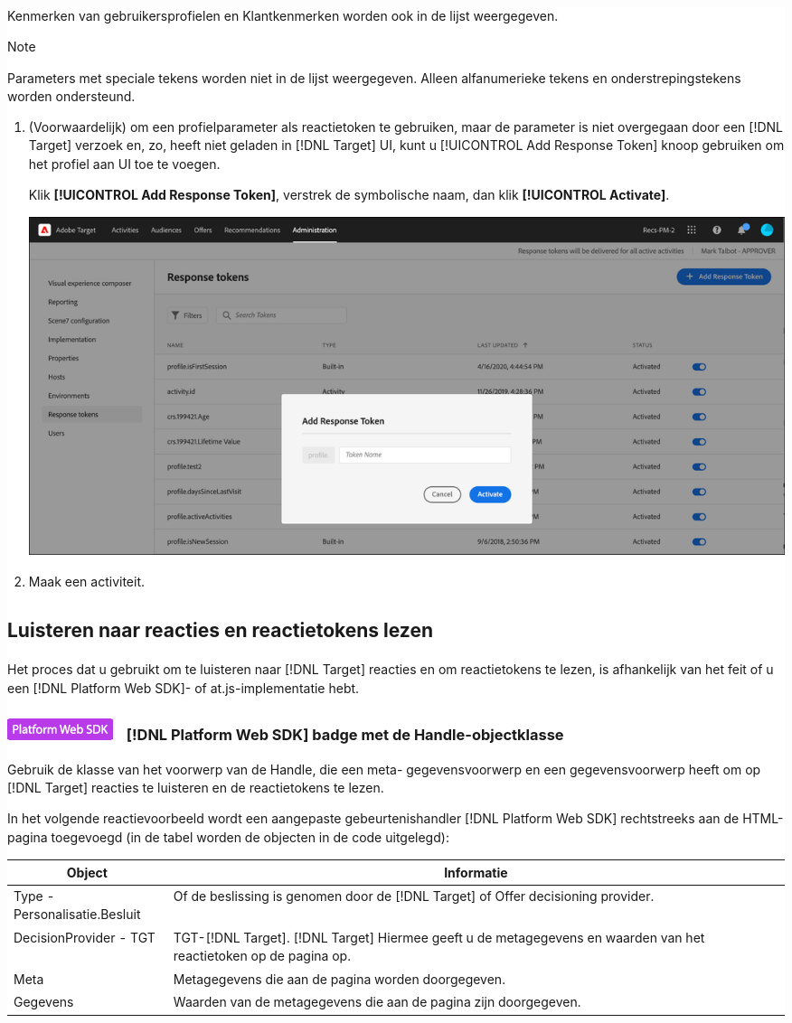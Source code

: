    Kenmerken van gebruikersprofielen en Klantkenmerken worden ook in de lijst weergegeven.

   >[!NOTE]
   >
   >Parameters met speciale tekens worden niet in de lijst weergegeven. Alleen alfanumerieke tekens en onderstrepingstekens worden ondersteund.

1. (Voorwaardelijk) om een profielparameter als reactietoken te gebruiken, maar de parameter is niet overgegaan door een [!DNL Target] verzoek en, zo, heeft niet geladen in [!DNL Target] UI, kunt u [!UICONTROL Add Response Token] knoop gebruiken om het profiel aan UI toe te voegen.

   Klik **[!UICONTROL Add Response Token]**, verstrek de symbolische naam, dan klik **[!UICONTROL Activate]**.

   ![](assets/response_token_create.png)

1. Maak een activiteit.

## Luisteren naar reacties en reactietokens lezen

Het proces dat u gebruikt om te luisteren naar [!DNL Target] reacties en om reactietokens te lezen, is afhankelijk van het feit of u een [!DNL Platform Web SDK]- of at.js-implementatie hebt.

### ![Adobe Experience Platform Web SDK-](/help/assets/platform.png) [!DNL Platform Web SDK] badge met de Handle-objectklasse

Gebruik de klasse van het voorwerp van de Handle, die een meta- gegevensvoorwerp en een gegevensvoorwerp heeft om op [!DNL Target] reacties te luisteren en de reactietokens te lezen.

In het volgende reactievoorbeeld wordt een aangepaste gebeurtenishandler [!DNL Platform Web SDK] rechtstreeks aan de HTML-pagina toegevoegd (in de tabel worden de objecten in de code uitgelegd):

| Object | Informatie |
| --- | --- |
| Type - Personalisatie.Besluit | Of de beslissing is genomen door de [!DNL Target] of Offer decisioning provider. |
| DecisionProvider - TGT | TGT-[!DNL Target]. [!DNL Target] Hiermee geeft u de metagegevens en waarden van het reactietoken op de pagina op. |
| Meta | Metagegevens die aan de pagina worden doorgegeven. |
| Gegevens | Waarden van de metagegevens die aan de pagina zijn doorgegeven. |
